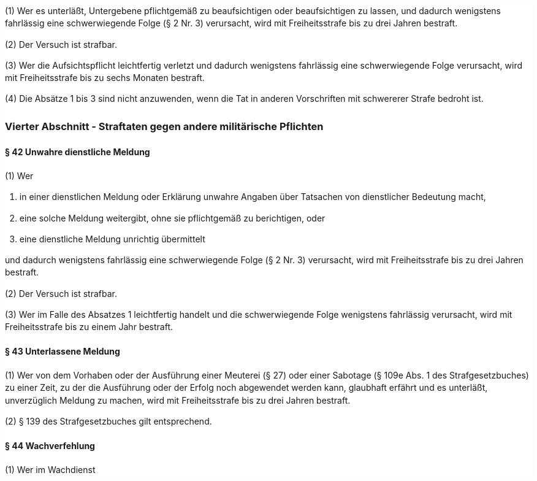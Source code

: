 (1) Wer es unterläßt, Untergebene pflichtgemäß zu beaufsichtigen oder
beaufsichtigen zu lassen, und dadurch wenigstens fahrlässig eine
schwerwiegende Folge (§ 2 Nr. 3) verursacht, wird mit Freiheitsstrafe
bis zu drei Jahren bestraft.

(2) Der Versuch ist strafbar.

(3) Wer die Aufsichtspflicht leichtfertig verletzt und dadurch
wenigstens fahrlässig eine schwerwiegende Folge verursacht, wird mit
Freiheitsstrafe bis zu sechs Monaten bestraft.

(4) Die Absätze 1 bis 3 sind nicht anzuwenden, wenn die Tat in anderen
Vorschriften mit schwererer Strafe bedroht ist.


### Vierter Abschnitt - Straftaten gegen andere militärische Pflichten



#### § 42 Unwahre dienstliche Meldung

(1) Wer

1.  in einer dienstlichen Meldung oder Erklärung unwahre Angaben über
    Tatsachen von dienstlicher Bedeutung macht,


2.  eine solche Meldung weitergibt, ohne sie pflichtgemäß zu berichtigen,
    oder


3.  eine dienstliche Meldung unrichtig übermittelt



und dadurch wenigstens fahrlässig eine schwerwiegende Folge (§ 2 Nr.
3) verursacht, wird mit Freiheitsstrafe bis zu drei Jahren bestraft.

(2) Der Versuch ist strafbar.

(3) Wer im Falle des Absatzes 1 leichtfertig handelt und die
schwerwiegende Folge wenigstens fahrlässig verursacht, wird mit
Freiheitsstrafe bis zu einem Jahr bestraft.


#### § 43 Unterlassene Meldung

(1) Wer von dem Vorhaben oder der Ausführung einer Meuterei (§ 27)
oder einer Sabotage (§ 109e Abs. 1 des Strafgesetzbuches) zu einer
Zeit, zu der die Ausführung oder der Erfolg noch abgewendet werden
kann, glaubhaft erfährt und es unterläßt, unverzüglich Meldung zu
machen, wird mit Freiheitsstrafe bis zu drei Jahren bestraft.

(2) § 139 des Strafgesetzbuches gilt entsprechend.


#### § 44 Wachverfehlung

(1) Wer im Wachdienst
